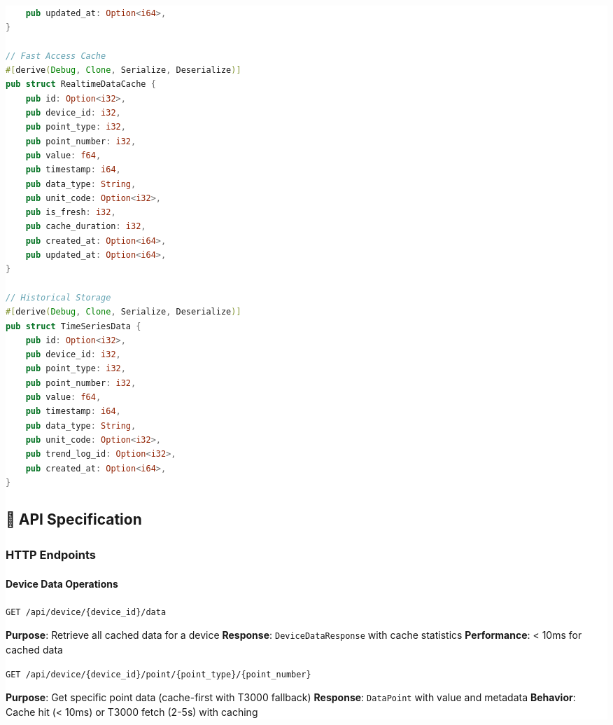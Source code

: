 ```rust
    pub updated_at: Option<i64>,
}

// Fast Access Cache
#[derive(Debug, Clone, Serialize, Deserialize)]
pub struct RealtimeDataCache {
    pub id: Option<i32>,
    pub device_id: i32,
    pub point_type: i32,
    pub point_number: i32,
    pub value: f64,
    pub timestamp: i64,
    pub data_type: String,
    pub unit_code: Option<i32>,
    pub is_fresh: i32,
    pub cache_duration: i32,
    pub created_at: Option<i64>,
    pub updated_at: Option<i64>,
}

// Historical Storage
#[derive(Debug, Clone, Serialize, Deserialize)]
pub struct TimeSeriesData {
    pub id: Option<i32>,
    pub device_id: i32,
    pub point_type: i32,
    pub point_number: i32,
    pub value: f64,
    pub timestamp: i64,
    pub data_type: String,
    pub unit_code: Option<i32>,
    pub trend_log_id: Option<i32>,
    pub created_at: Option<i64>,
}
```

## 🔌 API Specification

### HTTP Endpoints

#### Device Data Operations

```http
GET /api/device/{device_id}/data
```
**Purpose**: Retrieve all cached data for a device
**Response**: `DeviceDataResponse` with cache statistics
**Performance**: < 10ms for cached data

```http
GET /api/device/{device_id}/point/{point_type}/{point_number}
```
**Purpose**: Get specific point data (cache-first with T3000 fallback)
**Response**: `DataPoint` with value and metadata
**Behavior**: Cache hit (< 10ms) or T3000 fetch (2-5s) with caching
